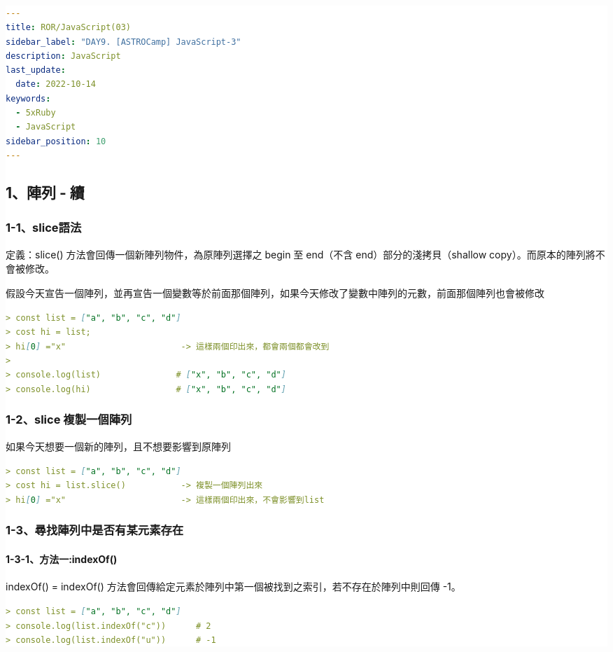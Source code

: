 ```yaml
---
title: ROR/JavaScript(03)
sidebar_label: "DAY9. [ASTROCamp] JavaScript-3"
description: JavaScript
last_update:
  date: 2022-10-14
keywords:
  - 5xRuby
  - JavaScript
sidebar_position: 10
---
```





1、陣列 - 續
------

### 1-1、slice語法
定義：slice() 方法會回傳一個新陣列物件，為原陣列選擇之 begin 至 end（不含 end）部分的淺拷貝（shallow copy）。而原本的陣列將不會被修改。

假設今天宣告一個陣列，並再宣告一個變數等於前面那個陣列，如果今天修改了變數中陣列的元數，前面那個陣列也會被修改
```markdown
> const list = ["a", "b", "c", "d"]
> cost hi = list;
> hi[0] ="x"                       -> 這樣兩個印出來，都會兩個都會改到
> 
> console.log(list)               # ["x", "b", "c", "d"]
> console.log(hi)                 # ["x", "b", "c", "d"]
```

### 1-2、slice 複製一個陣列
如果今天想要一個新的陣列，且不想要影響到原陣列
```markdown
> const list = ["a", "b", "c", "d"]
> cost hi = list.slice()           -> 複製一個陣列出來
> hi[0] ="x"                       -> 這樣兩個印出來，不會影響到list
```




### 1-3、尋找陣列中是否有某元素存在

#### 1-3-1、方法一:indexOf()
indexOf() = indexOf() 方法會回傳給定元素於陣列中第一個被找到之索引，若不存在於陣列中則回傳 -1。

```markdown
> const list = ["a", "b", "c", "d"]
> console.log(list.indexOf("c"))      # 2
> console.log(list.indexOf("u"))      # -1
```

